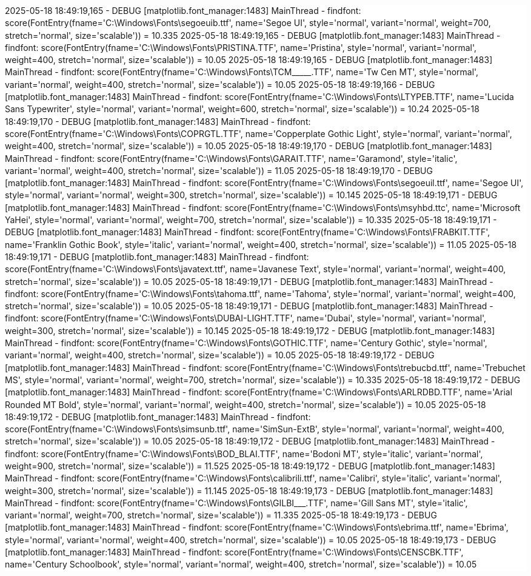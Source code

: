 2025-05-18 18:49:19,165 - DEBUG [matplotlib.font_manager:1483] MainThread - findfont: score(FontEntry(fname='C:\\Windows\\Fonts\\segoeuib.ttf', name='Segoe UI', style='normal', variant='normal', weight=700, stretch='normal', size='scalable')) = 10.335
2025-05-18 18:49:19,165 - DEBUG [matplotlib.font_manager:1483] MainThread - findfont: score(FontEntry(fname='C:\\Windows\\Fonts\\PRISTINA.TTF', name='Pristina', style='normal', variant='normal', weight=400, stretch='normal', size='scalable')) = 10.05
2025-05-18 18:49:19,165 - DEBUG [matplotlib.font_manager:1483] MainThread - findfont: score(FontEntry(fname='C:\\Windows\\Fonts\\TCM_____.TTF', name='Tw Cen MT', style='normal', variant='normal', weight=400, stretch='normal', size='scalable')) = 10.05
2025-05-18 18:49:19,166 - DEBUG [matplotlib.font_manager:1483] MainThread - findfont: score(FontEntry(fname='C:\\Windows\\Fonts\\LTYPEB.TTF', name='Lucida Sans Typewriter', style='normal', variant='normal', weight=600, stretch='normal', size='scalable')) = 10.24
2025-05-18 18:49:19,170 - DEBUG [matplotlib.font_manager:1483] MainThread - findfont: score(FontEntry(fname='C:\\Windows\\Fonts\\COPRGTL.TTF', name='Copperplate Gothic Light', style='normal', variant='normal', weight=400, stretch='normal', size='scalable')) = 10.05
2025-05-18 18:49:19,170 - DEBUG [matplotlib.font_manager:1483] MainThread - findfont: score(FontEntry(fname='C:\\Windows\\Fonts\\GARAIT.TTF', name='Garamond', style='italic', variant='normal', weight=400, stretch='normal', size='scalable')) = 11.05
2025-05-18 18:49:19,170 - DEBUG [matplotlib.font_manager:1483] MainThread - findfont: score(FontEntry(fname='C:\\Windows\\Fonts\\segoeuil.ttf', name='Segoe UI', style='normal', variant='normal', weight=300, stretch='normal', size='scalable')) = 10.145
2025-05-18 18:49:19,171 - DEBUG [matplotlib.font_manager:1483] MainThread - findfont: score(FontEntry(fname='C:\\Windows\\Fonts\\msyhbd.ttc', name='Microsoft YaHei', style='normal', variant='normal', weight=700, stretch='normal', size='scalable')) = 10.335
2025-05-18 18:49:19,171 - DEBUG [matplotlib.font_manager:1483] MainThread - findfont: score(FontEntry(fname='C:\\Windows\\Fonts\\FRABKIT.TTF', name='Franklin Gothic Book', style='italic', variant='normal', weight=400, stretch='normal', size='scalable')) = 11.05
2025-05-18 18:49:19,171 - DEBUG [matplotlib.font_manager:1483] MainThread - findfont: score(FontEntry(fname='C:\\Windows\\Fonts\\javatext.ttf', name='Javanese Text', style='normal', variant='normal', weight=400, stretch='normal', size='scalable')) = 10.05
2025-05-18 18:49:19,171 - DEBUG [matplotlib.font_manager:1483] MainThread - findfont: score(FontEntry(fname='C:\\Windows\\Fonts\\tahoma.ttf', name='Tahoma', style='normal', variant='normal', weight=400, stretch='normal', size='scalable')) = 10.05
2025-05-18 18:49:19,171 - DEBUG [matplotlib.font_manager:1483] MainThread - findfont: score(FontEntry(fname='C:\\Windows\\Fonts\\DUBAI-LIGHT.TTF', name='Dubai', style='normal', variant='normal', weight=300, stretch='normal', size='scalable')) = 10.145
2025-05-18 18:49:19,172 - DEBUG [matplotlib.font_manager:1483] MainThread - findfont: score(FontEntry(fname='C:\\Windows\\Fonts\\GOTHIC.TTF', name='Century Gothic', style='normal', variant='normal', weight=400, stretch='normal', size='scalable')) = 10.05
2025-05-18 18:49:19,172 - DEBUG [matplotlib.font_manager:1483] MainThread - findfont: score(FontEntry(fname='C:\\Windows\\Fonts\\trebucbd.ttf', name='Trebuchet MS', style='normal', variant='normal', weight=700, stretch='normal', size='scalable')) = 10.335
2025-05-18 18:49:19,172 - DEBUG [matplotlib.font_manager:1483] MainThread - findfont: score(FontEntry(fname='C:\\Windows\\Fonts\\ARLRDBD.TTF', name='Arial Rounded MT Bold', style='normal', variant='normal', weight=400, stretch='normal', size='scalable')) = 10.05
2025-05-18 18:49:19,172 - DEBUG [matplotlib.font_manager:1483] MainThread - findfont: score(FontEntry(fname='C:\\Windows\\Fonts\\simsunb.ttf', name='SimSun-ExtB', style='normal', variant='normal', weight=400, stretch='normal', size='scalable')) = 10.05
2025-05-18 18:49:19,172 - DEBUG [matplotlib.font_manager:1483] MainThread - findfont: score(FontEntry(fname='C:\\Windows\\Fonts\\BOD_BLAI.TTF', name='Bodoni MT', style='italic', variant='normal', weight=900, stretch='normal', size='scalable')) = 11.525
2025-05-18 18:49:19,172 - DEBUG [matplotlib.font_manager:1483] MainThread - findfont: score(FontEntry(fname='C:\\Windows\\Fonts\\calibrili.ttf', name='Calibri', style='italic', variant='normal', weight=300, stretch='normal', size='scalable')) = 11.145
2025-05-18 18:49:19,173 - DEBUG [matplotlib.font_manager:1483] MainThread - findfont: score(FontEntry(fname='C:\\Windows\\Fonts\\GILBI___.TTF', name='Gill Sans MT', style='italic', variant='normal', weight=700, stretch='normal', size='scalable')) = 11.335
2025-05-18 18:49:19,173 - DEBUG [matplotlib.font_manager:1483] MainThread - findfont: score(FontEntry(fname='C:\\Windows\\Fonts\\ebrima.ttf', name='Ebrima', style='normal', variant='normal', weight=400, stretch='normal', size='scalable')) = 10.05
2025-05-18 18:49:19,173 - DEBUG [matplotlib.font_manager:1483] MainThread - findfont: score(FontEntry(fname='C:\\Windows\\Fonts\\CENSCBK.TTF', name='Century Schoolbook', style='normal', variant='normal', weight=400, stretch='normal', size='scalable')) = 10.05